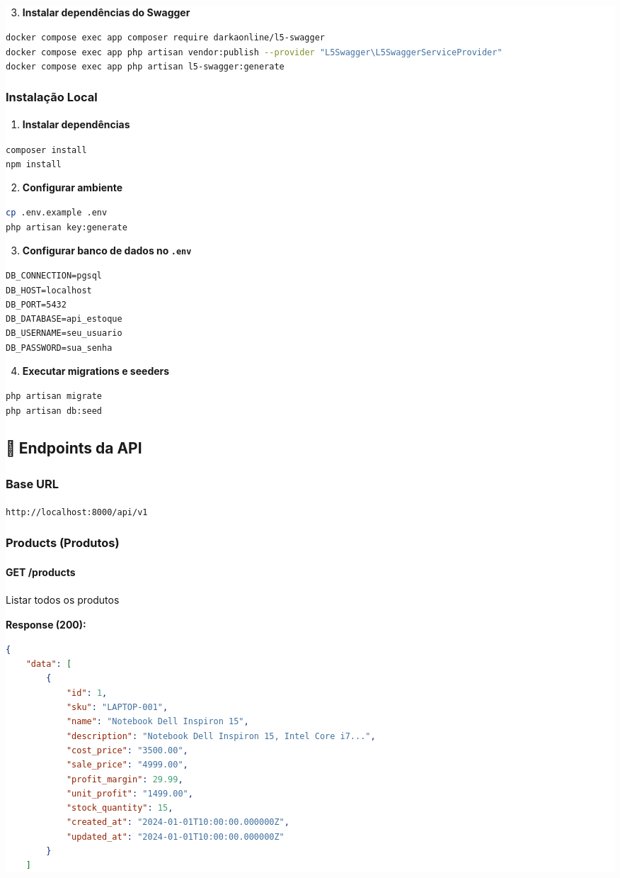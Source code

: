 3. **Instalar dependências do Swagger**
```bash
docker compose exec app composer require darkaonline/l5-swagger
docker compose exec app php artisan vendor:publish --provider "L5Swagger\L5SwaggerServiceProvider"
docker compose exec app php artisan l5-swagger:generate
```

### Instalação Local

1. **Instalar dependências**
```bash
composer install
npm install
```

2. **Configurar ambiente**
```bash
cp .env.example .env
php artisan key:generate
```

3. **Configurar banco de dados no `.env`**
```env
DB_CONNECTION=pgsql
DB_HOST=localhost
DB_PORT=5432
DB_DATABASE=api_estoque
DB_USERNAME=seu_usuario
DB_PASSWORD=sua_senha
```

4. **Executar migrations e seeders**
```bash
php artisan migrate
php artisan db:seed
```

## 📡 Endpoints da API

### Base URL
```
http://localhost:8000/api/v1
```

### Products (Produtos)

#### GET /products
Listar todos os produtos

**Response (200):**
```json
{
    "data": [
        {
            "id": 1,
            "sku": "LAPTOP-001",
            "name": "Notebook Dell Inspiron 15",
            "description": "Notebook Dell Inspiron 15, Intel Core i7...",
            "cost_price": "3500.00",
            "sale_price": "4999.00",
            "profit_margin": 29.99,
            "unit_profit": "1499.00",
            "stock_quantity": 15,
            "created_at": "2024-01-01T10:00:00.000000Z",
            "updated_at": "2024-01-01T10:00:00.000000Z"
        }
    ]
```